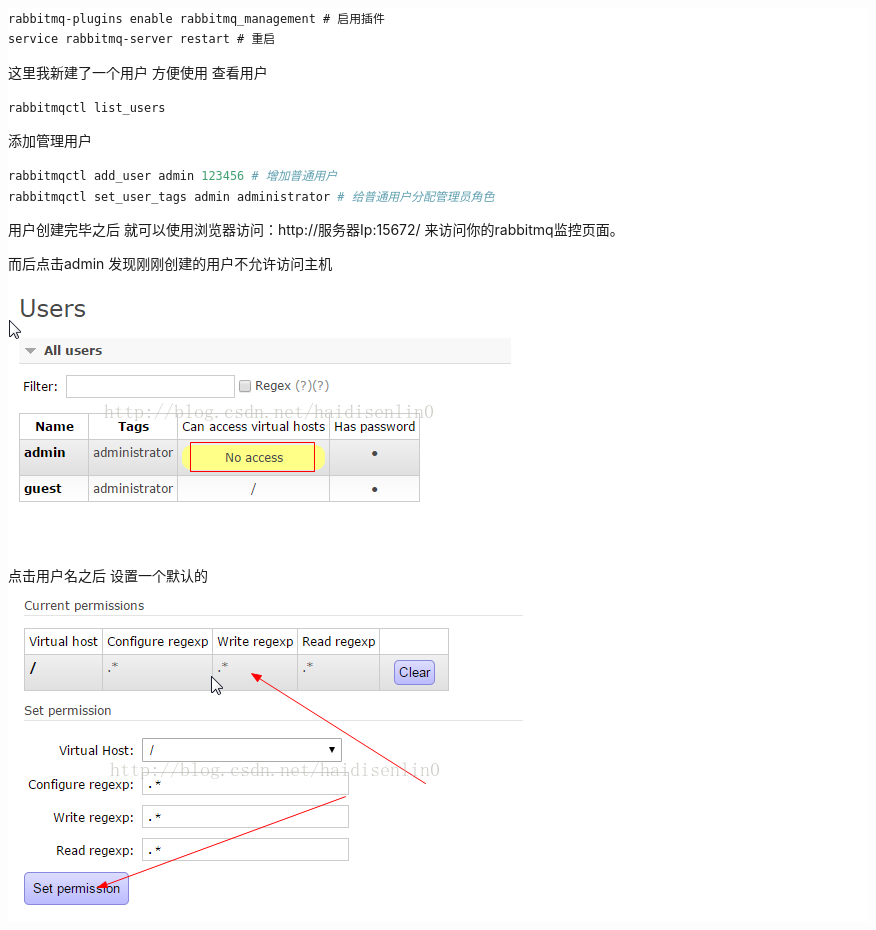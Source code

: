 ```powersehll
rabbitmq-plugins enable rabbitmq_management # 启用插件
service rabbitmq-server restart # 重启
```

这里我新建了一个用户 方便使用 
查看用户

```powershell
rabbitmqctl list_users
```

添加管理用户

```powershell
rabbitmqctl add_user admin 123456 # 增加普通用户
rabbitmqctl set_user_tags admin administrator # 给普通用户分配管理员角色
```

用户创建完毕之后 就可以使用浏览器访问：http://服务器Ip:15672/ 来访问你的rabbitmq监控页面。



而后点击admin 发现刚刚创建的用户不允许访问主机

![20170520084716849](/assets/img/rabbitmq/20170520084716849.png)

<br>

点击用户名之后 设置一个默认的

![20170520084734185](/assets/img/rabbitmq/20170520084734185.png)
